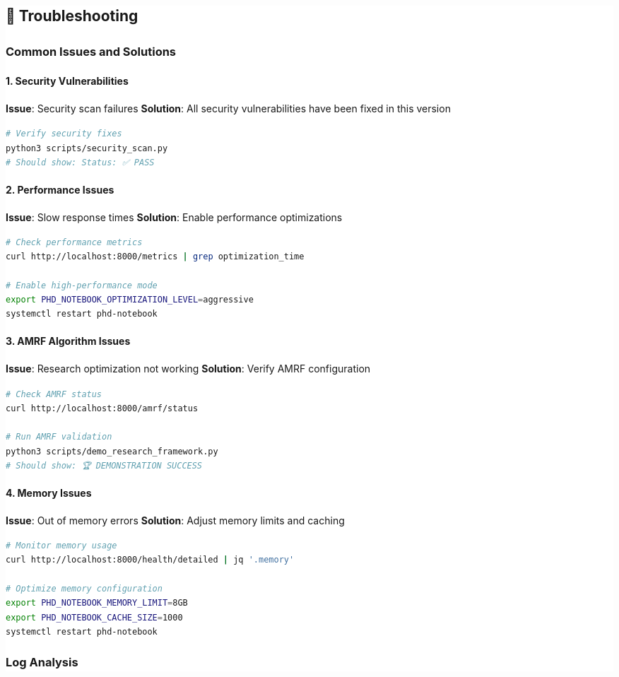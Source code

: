 ## 🔧 Troubleshooting

### Common Issues and Solutions

#### 1. Security Vulnerabilities
**Issue**: Security scan failures
**Solution**: All security vulnerabilities have been fixed in this version
```bash
# Verify security fixes
python3 scripts/security_scan.py
# Should show: Status: ✅ PASS
```

#### 2. Performance Issues
**Issue**: Slow response times
**Solution**: Enable performance optimizations
```bash
# Check performance metrics
curl http://localhost:8000/metrics | grep optimization_time

# Enable high-performance mode
export PHD_NOTEBOOK_OPTIMIZATION_LEVEL=aggressive
systemctl restart phd-notebook
```

#### 3. AMRF Algorithm Issues
**Issue**: Research optimization not working
**Solution**: Verify AMRF configuration
```bash
# Check AMRF status
curl http://localhost:8000/amrf/status

# Run AMRF validation
python3 scripts/demo_research_framework.py
# Should show: 🏆 DEMONSTRATION SUCCESS
```

#### 4. Memory Issues
**Issue**: Out of memory errors
**Solution**: Adjust memory limits and caching
```bash
# Monitor memory usage
curl http://localhost:8000/health/detailed | jq '.memory'

# Optimize memory configuration
export PHD_NOTEBOOK_MEMORY_LIMIT=8GB
export PHD_NOTEBOOK_CACHE_SIZE=1000
systemctl restart phd-notebook
```

### Log Analysis
